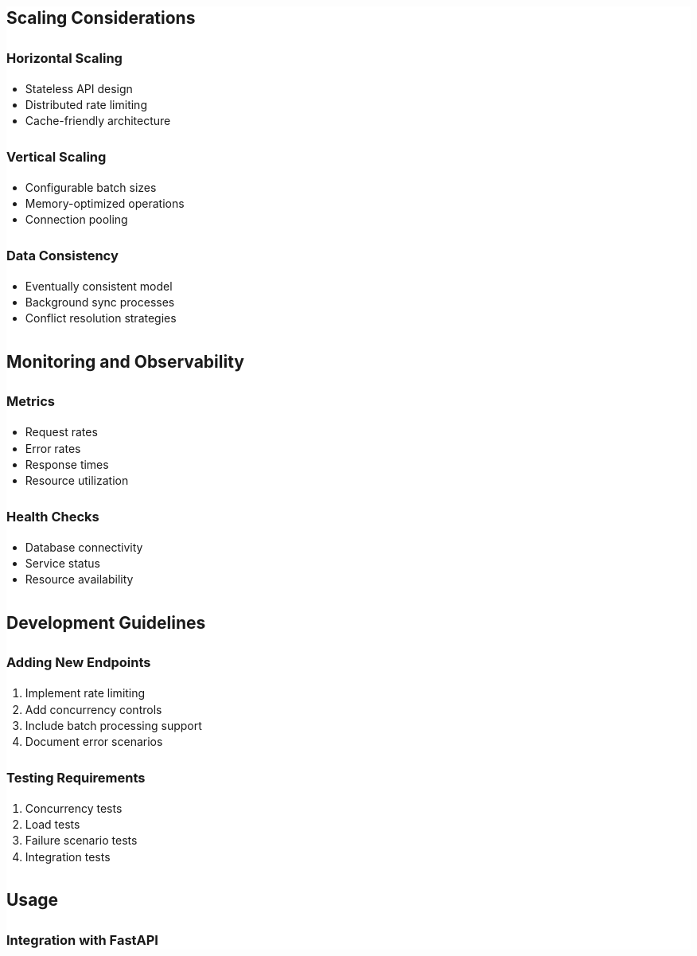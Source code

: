 ## Scaling Considerations

### Horizontal Scaling
- Stateless API design
- Distributed rate limiting
- Cache-friendly architecture

### Vertical Scaling
- Configurable batch sizes
- Memory-optimized operations
- Connection pooling

### Data Consistency
- Eventually consistent model
- Background sync processes
- Conflict resolution strategies

## Monitoring and Observability

### Metrics
- Request rates
- Error rates
- Response times
- Resource utilization

### Health Checks
- Database connectivity
- Service status
- Resource availability

## Development Guidelines

### Adding New Endpoints
1. Implement rate limiting
2. Add concurrency controls
3. Include batch processing support
4. Document error scenarios

### Testing Requirements
1. Concurrency tests
2. Load tests
3. Failure scenario tests
4. Integration tests

## Usage

### Integration with FastAPI
